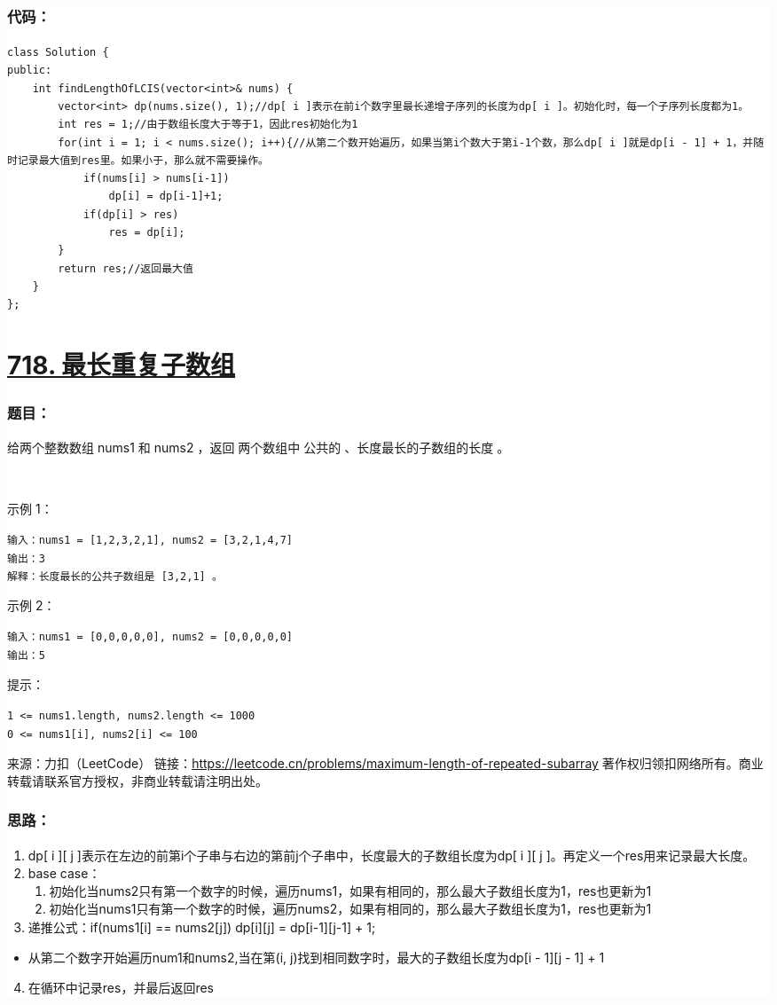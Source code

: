 
### 代码：  
```
class Solution {
public:
    int findLengthOfLCIS(vector<int>& nums) {
        vector<int> dp(nums.size(), 1);//dp[ i ]表示在前i个数字里最长递增子序列的长度为dp[ i ]。初始化时，每一个子序列长度都为1。
        int res = 1;//由于数组长度大于等于1，因此res初始化为1
        for(int i = 1; i < nums.size(); i++){//从第二个数开始遍历，如果当第i个数大于第i-1个数，那么dp[ i ]就是dp[i - 1] + 1，并随时记录最大值到res里。如果小于，那么就不需要操作。
            if(nums[i] > nums[i-1])
                dp[i] = dp[i-1]+1;
            if(dp[i] > res)
                res = dp[i];
        }
        return res;//返回最大值
    }
};
```



# [718. 最长重复子数组](https://leetcode.cn/problems/maximum-length-of-repeated-subarray/)
### 题目：
给两个整数数组 nums1 和 nums2 ，返回 两个数组中 公共的 、长度最长的子数组的长度 。

 

示例 1：
```
输入：nums1 = [1,2,3,2,1], nums2 = [3,2,1,4,7]
输出：3
解释：长度最长的公共子数组是 [3,2,1] 。
```
示例 2：
```
输入：nums1 = [0,0,0,0,0], nums2 = [0,0,0,0,0]
输出：5
```

提示：
```
1 <= nums1.length, nums2.length <= 1000
0 <= nums1[i], nums2[i] <= 100
```
来源：力扣（LeetCode）
链接：https://leetcode.cn/problems/maximum-length-of-repeated-subarray
著作权归领扣网络所有。商业转载请联系官方授权，非商业转载请注明出处。

### 思路：
1. dp[ i ][ j ]表示在左边的前第i个子串与右边的第前j个子串中，长度最大的子数组长度为dp[ i ][ j ]。再定义一个res用来记录最大长度。
2. base case：
   1. 初始化当nums2只有第一个数字的时候，遍历nums1，如果有相同的，那么最大子数组长度为1，res也更新为1
   2. 初始化当nums1只有第一个数字的时候，遍历nums2，如果有相同的，那么最大子数组长度为1，res也更新为1
3. 递推公式：if(nums1[i] == nums2[j])   dp[i][j] = dp[i-1][j-1] + 1;
- 从第二个数字开始遍历num1和nums2,当在第(i, j)找到相同数字时，最大的子数组长度为dp[i - 1][j - 1] + 1
4. 在循环中记录res，并最后返回res
